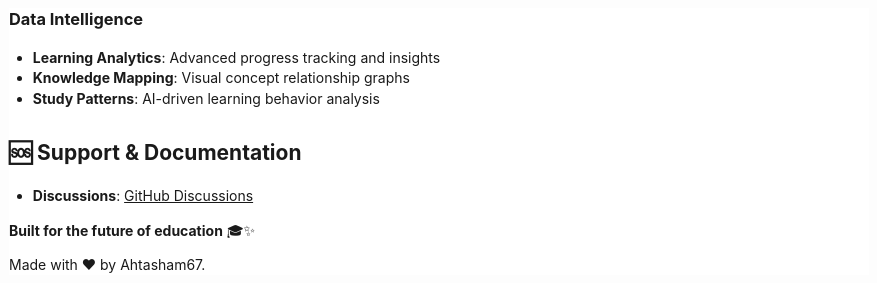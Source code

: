 ### Data Intelligence

- **Learning Analytics**: Advanced progress tracking and insights
- **Knowledge Mapping**: Visual concept relationship graphs
- **Study Patterns**: AI-driven learning behavior analysis

## 🆘 Support & Documentation
- **Discussions**: [GitHub Discussions](https://github.com/ahtasham67/StudyMateAI/discussions)

**Built for the future of education** 🎓✨

Made with ❤️ by Ahtasham67.
